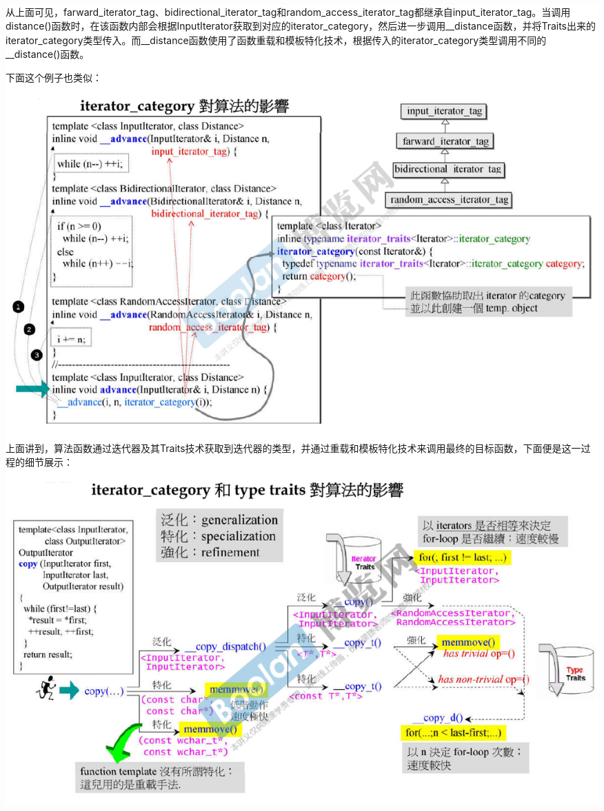 从上面可见，farward_iterator_tag、bidirectional_iterator_tag和random_access_iterator_tag都继承自input_iterator_tag。当调用distance()函数时，在该函数内部会根据InputIterator获取到对应的iterator_category，然后进一步调用__distance函数，并将Traits出来的iterator_category类型传入。而__distance函数使用了函数重载和模板特化技术，根据传入的iterator_category类型调用不同的__distance()函数。

下面这个例子也类似：

![](./img/algo8.png)

上面讲到，算法函数通过迭代器及其Traits技术获取到迭代器的类型，并通过重载和模板特化技术来调用最终的目标函数，下面便是这一过程的细节展示：

![](./img/algo9.png)
